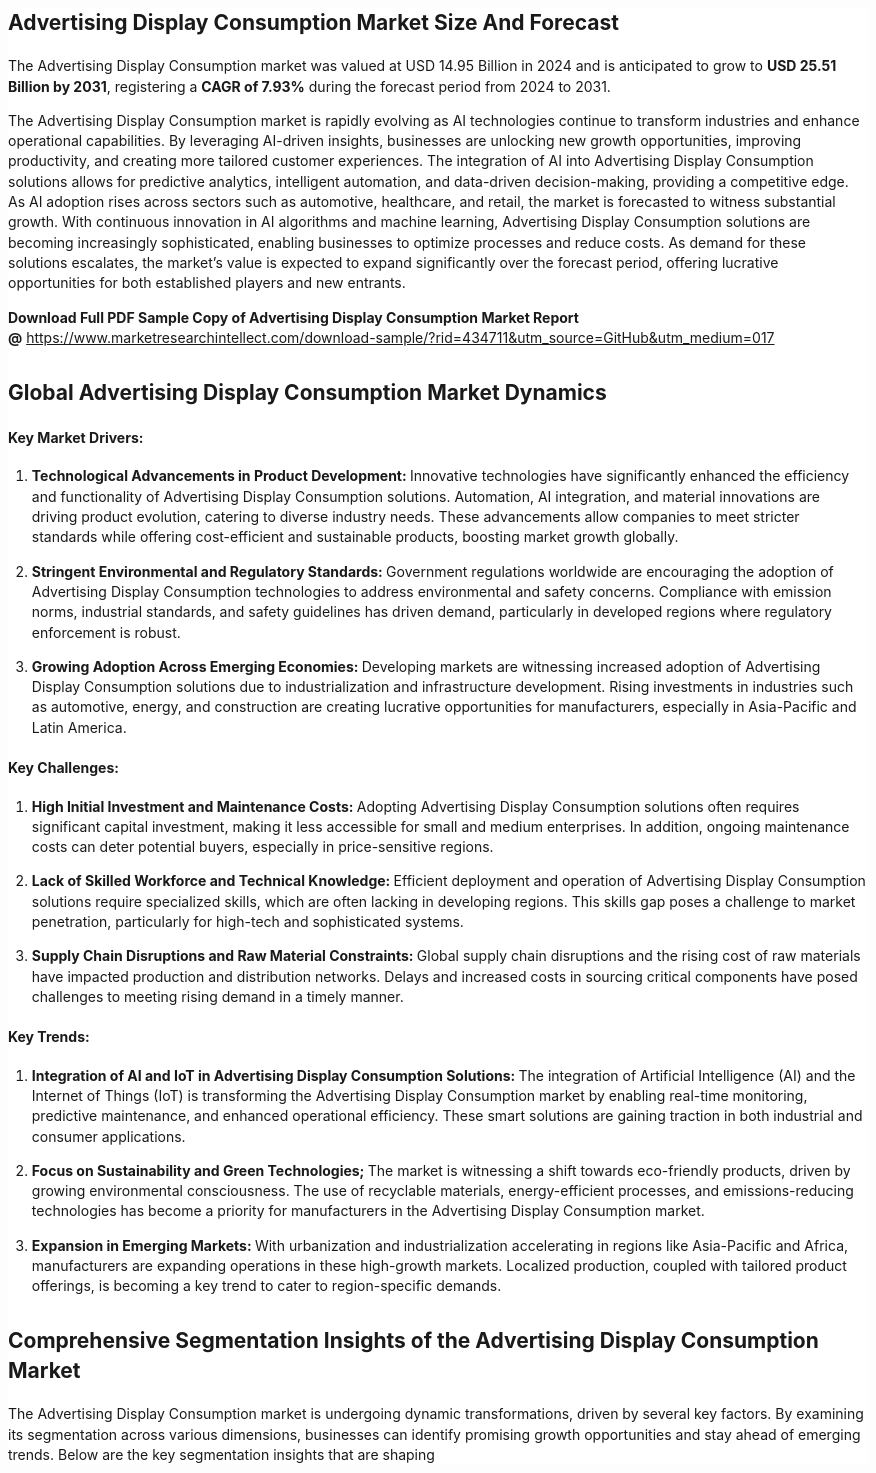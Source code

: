 <h2>Advertising Display Consumption Market Size And Forecast</h2><p>The Advertising Display Consumption market was valued at USD 14.95 Billion in 2024 and is anticipated to grow to <strong>USD 25.51 Billion by 2031</strong>, registering a <strong>CAGR of 7.93%</strong> during the forecast period from 2024 to 2031.</p><p>The Advertising Display Consumption market is rapidly evolving as AI technologies continue to transform industries and enhance operational capabilities. By leveraging AI-driven insights, businesses are unlocking new growth opportunities, improving productivity, and creating more tailored customer experiences. The integration of AI into Advertising Display Consumption solutions allows for predictive analytics, intelligent automation, and data-driven decision-making, providing a competitive edge. As AI adoption rises across sectors such as automotive, healthcare, and retail, the market is forecasted to witness substantial growth. With continuous innovation in AI algorithms and machine learning, Advertising Display Consumption solutions are becoming increasingly sophisticated, enabling businesses to optimize processes and reduce costs. As demand for these solutions escalates, the market’s value is expected to expand significantly over the forecast period, offering lucrative opportunities for both established players and new entrants.</p><p><strong>Download Full PDF Sample Copy of Advertising Display Consumption Market Report @</strong>&nbsp;<a href="https://www.marketresearchintellect.com/download-sample/?rid=434711&amp;utm_source=GitHub&amp;utm_medium=017">https://www.marketresearchintellect.com/download-sample/?rid=434711&amp;utm_source=GitHub&amp;utm_medium=017</a></p><h2>Global Advertising Display Consumption Market Dynamics</h2><h4><strong>Key Market Drivers:</strong></h4><ol><li><p><strong>Technological Advancements in Product Development:&nbsp;</strong>Innovative technologies have significantly enhanced the efficiency and functionality of Advertising Display Consumption solutions. Automation, AI integration, and material innovations are driving product evolution, catering to diverse industry needs. These advancements allow companies to meet stricter standards while offering cost-efficient and sustainable products, boosting market growth globally.</p></li><li><p><strong>Stringent Environmental and Regulatory Standards:&nbsp;</strong>Government regulations worldwide are encouraging the adoption of Advertising Display Consumption technologies to address environmental and safety concerns. Compliance with emission norms, industrial standards, and safety guidelines has driven demand, particularly in developed regions where regulatory enforcement is robust.</p></li><li><p><strong>Growing Adoption Across Emerging Economies:&nbsp;</strong>Developing markets are witnessing increased adoption of Advertising Display Consumption solutions due to industrialization and infrastructure development. Rising investments in industries such as automotive, energy, and construction are creating lucrative opportunities for manufacturers, especially in Asia-Pacific and Latin America.</p></li></ol><h4><strong>Key Challenges:</strong></h4><ol><li><p><strong>High Initial Investment and Maintenance Costs:&nbsp;</strong>Adopting Advertising Display Consumption solutions often requires significant capital investment, making it less accessible for small and medium enterprises. In addition, ongoing maintenance costs can deter potential buyers, especially in price-sensitive regions.</p></li><li><p><strong>Lack of Skilled Workforce and Technical Knowledge:&nbsp;</strong>Efficient deployment and operation of Advertising Display Consumption solutions require specialized skills, which are often lacking in developing regions. This skills gap poses a challenge to market penetration, particularly for high-tech and sophisticated systems.</p></li><li><p><strong>Supply Chain Disruptions and Raw Material Constraints:&nbsp;</strong>Global supply chain disruptions and the rising cost of raw materials have impacted production and distribution networks. Delays and increased costs in sourcing critical components have posed challenges to meeting rising demand in a timely manner.</p></li></ol><h4><strong>Key Trends:</strong></h4><ol><li><p><strong>Integration of AI and IoT in Advertising Display Consumption Solutions:&nbsp;</strong>The integration of Artificial Intelligence (AI) and the Internet of Things (IoT) is transforming the Advertising Display Consumption market by enabling real-time monitoring, predictive maintenance, and enhanced operational efficiency. These smart solutions are gaining traction in both industrial and consumer applications.</p></li><li><p><strong>Focus on Sustainability and Green Technologies;&nbsp;</strong>The market is witnessing a shift towards eco-friendly products, driven by growing environmental consciousness. The use of recyclable materials, energy-efficient processes, and emissions-reducing technologies has become a priority for manufacturers in the Advertising Display Consumption market.</p></li><li><p><strong>Expansion in Emerging Markets:&nbsp;</strong>With urbanization and industrialization accelerating in regions like Asia-Pacific and Africa, manufacturers are expanding operations in these high-growth markets. Localized production, coupled with tailored product offerings, is becoming a key trend to cater to region-specific demands.</p></li></ol><div class="article-main__content" data-test-id="publishing-text-block"><h2>Comprehensive Segmentation Insights of the Advertising Display Consumption Market</h2><p>The Advertising Display Consumption market is undergoing dynamic transformations, driven by several key factors. By examining its segmentation across various dimensions, businesses can identify promising growth opportunities and stay ahead of emerging trends. Below are the key segmentation insights that are shaping
